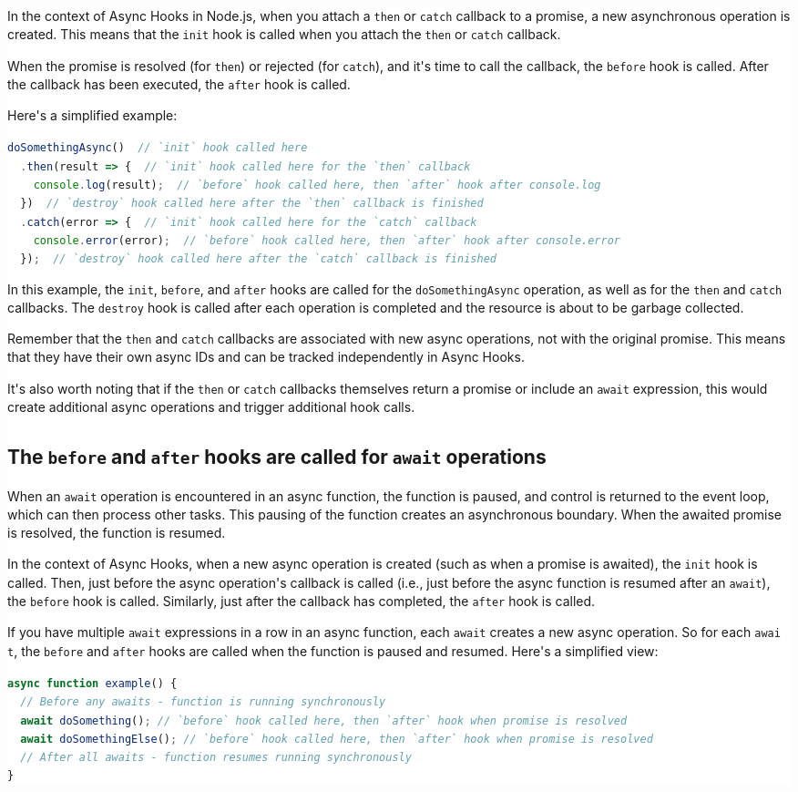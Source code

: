 In the context of Async Hooks in Node.js, when you attach a `then` or `catch` callback to a promise, a new asynchronous operation is created. This means that the `init` hook is called when you attach the `then` or `catch` callback.

When the promise is resolved (for `then`) or rejected (for `catch`), and it's time to call the callback, the `before` hook is called. After the callback has been executed, the `after` hook is called.

Here's a simplified example:

```javascript
doSomethingAsync()  // `init` hook called here
  .then(result => {  // `init` hook called here for the `then` callback
    console.log(result);  // `before` hook called here, then `after` hook after console.log
  })  // `destroy` hook called here after the `then` callback is finished
  .catch(error => {  // `init` hook called here for the `catch` callback
    console.error(error);  // `before` hook called here, then `after` hook after console.error
  });  // `destroy` hook called here after the `catch` callback is finished
```

In this example, the `init`, `before`, and `after` hooks are called for the `doSomethingAsync` operation, as well as for the `then` and `catch` callbacks. The `destroy` hook is called after each operation is completed and the resource is about to be garbage collected.

Remember that the `then` and `catch` callbacks are associated with new async operations, not with the original promise. This means that they have their own async IDs and can be tracked independently in Async Hooks.

It's also worth noting that if the `then` or `catch` callbacks themselves return a promise or include an `await` expression, this would create additional async operations and trigger additional hook calls.

## The `before` and `after` hooks are called for `await` operations

When an `await` operation is encountered in an async function, the function is paused, and control is returned to the event loop, which can then process other tasks. This pausing of the function creates an asynchronous boundary. When the awaited promise is resolved, the function is resumed.

In the context of Async Hooks, when a new async operation is created (such as when a promise is awaited), the `init` hook is called. Then, just before the async operation's callback is called (i.e., just before the async function is resumed after an `await`), the `before` hook is called. Similarly, just after the callback has completed, the `after` hook is called.

If you have multiple `await` expressions in a row in an async function, each `await` creates a new async operation. So for each `await`, the `before` and `after` hooks are called when the function is paused and resumed. Here's a simplified view:

```javascript
async function example() {
  // Before any awaits - function is running synchronously
  await doSomething(); // `before` hook called here, then `after` hook when promise is resolved
  await doSomethingElse(); // `before` hook called here, then `after` hook when promise is resolved
  // After all awaits - function resumes running synchronously
}
```
